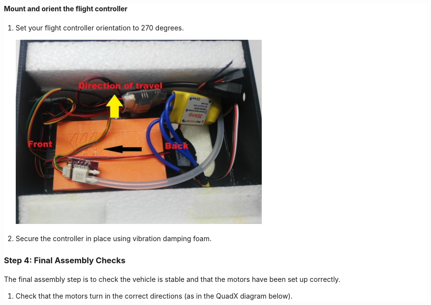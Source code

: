 
<a id="flight_controller_orientation"></a>

#### Mount and orient the flight controller

1. Set your flight controller orientation to 270 degrees.

   <img src="../../assets/airframes/vtol/falcon_vertigo/falcon_vertigo_53_flight_controller_orientation.jpg" width="500px" title="Flight controller orientation" />

1. Secure the controller in place using vibration damping foam.


### Step 4: Final Assembly Checks

The final assembly step is to check the vehicle is stable and that the motors have been set up correctly.

1. Check that the motors turn in the correct directions (as in the QuadX diagram below).
